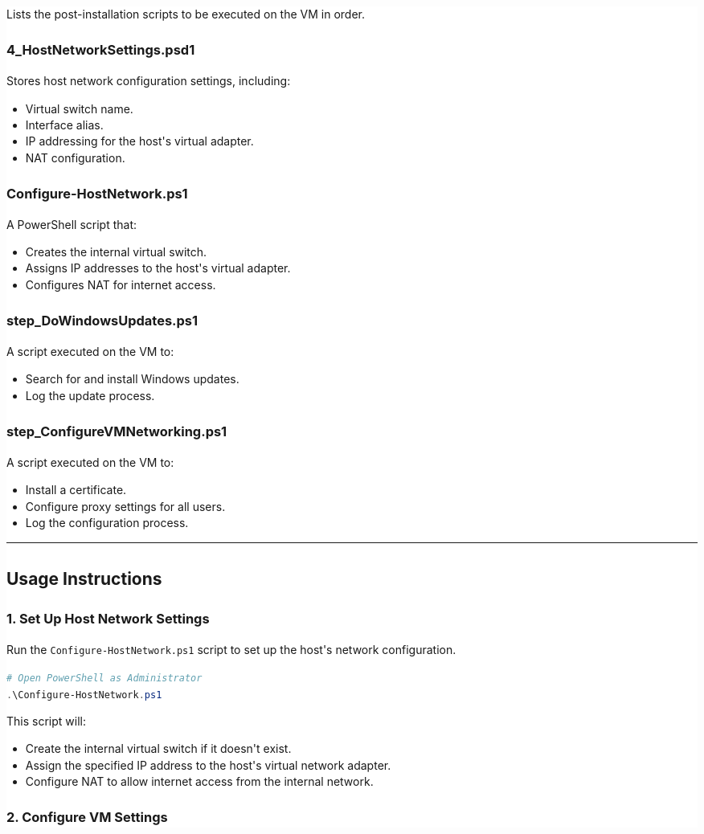 Lists the post-installation scripts to be executed on the VM in order.

### 4_HostNetworkSettings.psd1

Stores host network configuration settings, including:

- Virtual switch name.
- Interface alias.
- IP addressing for the host's virtual adapter.
- NAT configuration.

### Configure-HostNetwork.ps1

A PowerShell script that:

- Creates the internal virtual switch.
- Assigns IP addresses to the host's virtual adapter.
- Configures NAT for internet access.

### step_DoWindowsUpdates.ps1

A script executed on the VM to:

- Search for and install Windows updates.
- Log the update process.

### step_ConfigureVMNetworking.ps1

A script executed on the VM to:

- Install a certificate.
- Configure proxy settings for all users.
- Log the configuration process.

---

## Usage Instructions

### 1. Set Up Host Network Settings

Run the `Configure-HostNetwork.ps1` script to set up the host's network configuration.

```powershell
# Open PowerShell as Administrator
.\Configure-HostNetwork.ps1
```

This script will:

- Create the internal virtual switch if it doesn't exist.
- Assign the specified IP address to the host's virtual network adapter.
- Configure NAT to allow internet access from the internal network.

### 2. Configure VM Settings
